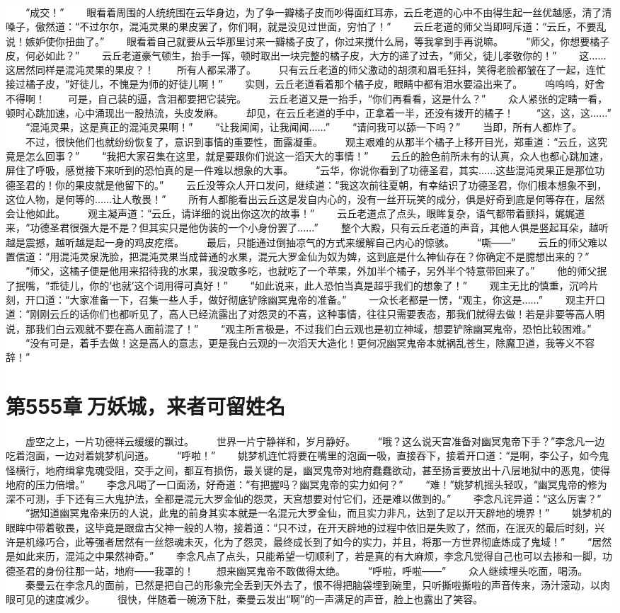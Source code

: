 　　“成交！”
　　眼看着周围的人统统围在云华身边，为了争一瓣橘子皮而吵得面红耳赤，云丘老道的心中不由得生起一丝优越感，清了清嗓子，傲然道：“不过尔尔，混沌灵果的果皮罢了，你们啊，就是没见过世面，穷怕了！”
　　云丘老道的师父当即呵斥道：“云丘，不要乱说！嫉妒使你扭曲了。”
　　眼看着自己就要从云华那里讨来一瓣橘子皮了，你过来搅什么局，等我拿到手再说嘛。
　　“师父，你想要橘子皮，何必如此？”
　　云丘老道豪气顿生，抬手一挥，顿时取出一块完整的橘子皮，大方的递了过去，“师父，徒儿孝敬你的！”
　　这……这居然同样是混沌灵果的果皮？！
　　所有人都呆滞了。
　　只有云丘老道的师父激动的胡须和眉毛狂抖，笑得老脸都皱在了一起，连忙接过橘子皮，“好徒儿，不愧是为师的好徒儿啊！”
　　实则，云丘老道看着那个橘子皮，眼睛中都有泪水要溢出来了。
　　呜呜呜，好舍不得啊！
　　可是，自己装的逼，含泪都要把它装完。
　　云丘老道又是一抬手，“你们再看看，这是什么？”
　　众人紧张的定睛一看，顿时心跳加速，心中涌现出一股热流，头皮发麻。
　　却见，在云丘老道的手中，正拿着一半，还没有拨开的橘子！
　　“这，这，这……”
　　“混沌灵果，这是真正的混沌灵果啊！”
　　“让我闻闻，让我闻闻……”
　　“请问我可以舔一下吗？”
　　当即，所有人都炸了。
　　不过，很快他们也就纷纷恢复了，意识到事情的重要性，面露凝重。
　　观主艰难的从那半个橘子上移开目光，郑重道：“云丘，这究竟是怎么回事？”
　　“我把大家召集在这里，就是要跟你们说这一滔天大的事情！”
　　云丘的脸色前所未有的认真，众人也都心跳加速，屏住了呼吸，感觉接下来听到的恐怕真的是一件难以想象的大事。
　　“云华，你说你看到了功德圣君，其实……这些混沌灵果正是那位功德圣君的！你的果皮就是他留下的。”
　　云丘没等众人开口发问，继续道：“我这次前往夏朝，有幸结识了功德圣君，你们根本想象不到，这位人物，是何等的……让人敬畏！”
　　所有人都能看出云丘这是发自内心的，没有一丝开玩笑的成分，俱是好奇到底是何等存在，居然会让他如此。
　　观主凝声道：“云丘，请详细的说出你这次的故事！”
　　云丘老道点了点头，眼眸复杂，语气都带着颤抖，娓娓道来，“功德圣君很强大是不是？但其实只是他伪装的一个小身份罢了……”
　　整个大殿，只有云丘老道的声音，其他人俱是竖起耳朵，越听越是震撼，越听越是起一身的鸡皮疙瘩。
　　最后，只能通过倒抽凉气的方式来缓解自己内心的惊骇。
　　“嘶——”
　　云丘的师父难以置信道：“用混沌灵泉洗脸，把混沌灵果当成普通的水果，混元大罗金仙为奴为婢，这到底是什么神仙存在？你确定不是臆想出来的？”
　　“师父，这橘子便是他用来招待我的水果，我没敢多吃，也就吃了一个苹果，外加半个橘子，另外半个特意带回来了。”
　　他的师父抿了抿嘴，“乖徒儿，你的‘也就’这个词用得可真好！”
　　“如此说来，此人恐怕当真是超乎我们的想象了！”
　　观主无比的慎重，沉吟片刻，开口道：“大家准备一下，召集一些人手，做好彻底铲除幽冥鬼帝的准备。”
　　一众长老都是一愣，“观主，你这是……”
　　观主开口道：“刚刚云丘的话你们也都听见了，高人已经流露出了对怨灵的不喜，这种事情，往往只需要表态，那我们就得去做！若是非要等高人明说，那我们白云观就不要在高人面前混了！”
　　“观主所言极是，不过我们白云观也是初立神域，想要铲除幽冥鬼帝，恐怕比较困难。”
　　“没有可是，着手去做！这是高人的意志，更是我白云观的一次滔天大造化！更何况幽冥鬼帝本就祸乱苍生，除魔卫道，我等义不容辞！”


# 第555章 万妖城，来者可留姓名
　　虚空之上，一片功德祥云缓缓的飘过。
　　世界一片宁静祥和，岁月静好。
　　“哦？这么说天宫准备对幽冥鬼帝下手？”李念凡一边吃着泡面，一边对着姚梦机问道。
　　“呼啦！”
　　姚梦机连忙将要在嘴里的泡面一吸，直接吞下，接着开口道：“是啊，李公子，如今鬼怪横行，地府缉拿鬼魂受阻，交手之间，都互有损伤，最关键的是，幽冥鬼帝对地府蠢蠢欲动，甚至扬言要放出十八层地狱中的恶鬼，使得地府的压力倍增。”
　　李念凡喝了一口面汤，好奇道：“有把握吗？幽冥鬼帝的实力如何？”
　　“难！”姚梦机摇头轻叹，“幽冥鬼帝的修为深不可测，手下还有三大鬼护法，全都是混元大罗金仙的怨灵，天宫想要对付它们，还是难以做到的。”
　　李念凡诧异道：“这么厉害？”
　　“据知道幽冥鬼帝来历的人说，此鬼的前身其实本就是一名混元大罗金仙，而且实力非凡，达到了足以开天辟地的境界！”
　　姚梦机的眼眸中带着敬畏，这毕竟是跟盘古父神一般的人物，接着道：“只不过，在开天辟地的过程中依旧是失败了，然而，在泯灭的最后时刻，兴许是机缘巧合，此等强者居然有一丝怨魂未灭，化为了怨灵，最终成长到了如今的实力，并且，将那一方世界彻底炼成了鬼域！”
　　“居然是如此来历，混沌之中果然神奇。”
　　李念凡点了点头，只能希望一切顺利了，若是真的有大麻烦，李念凡觉得自己也可以去掺和一脚，功德圣君的身份往那一站，地府——我罩的！
　　想来幽冥鬼帝不敢做得太绝。
　　“呼啦，呼啦——”
　　众人继续埋头吃面，喝汤。
　　秦曼云在李念凡的面前，已然是把自己的形象完全丢到天外去了，恨不得把脑袋埋到碗里，只听撕啦撕啦的声音传来，汤汁滚动，以肉眼可见的速度减少。
　　很快，伴随着一碗汤下肚，秦曼云发出“啊”的一声满足的声音，脸上也露出了笑容。